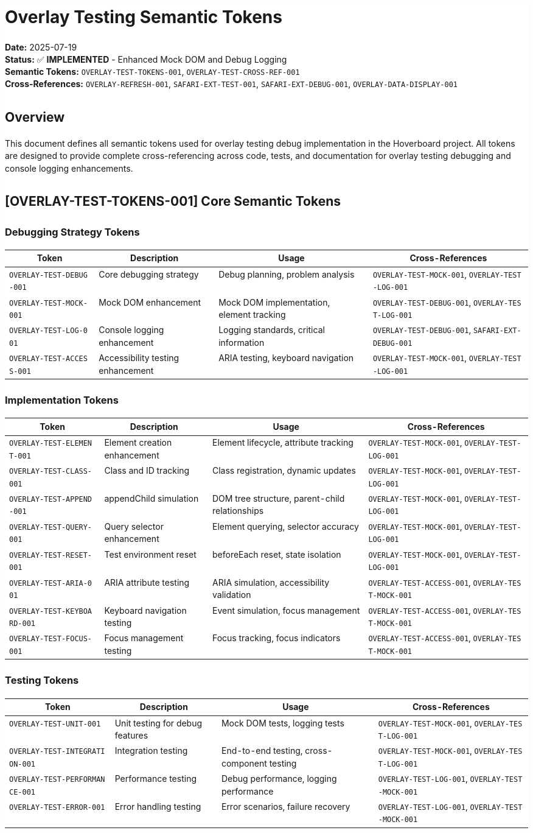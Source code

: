 # Overlay Testing Semantic Tokens

**Date:** 2025-07-19  
**Status:** ✅ **IMPLEMENTED** - Enhanced Mock DOM and Debug Logging  
**Semantic Tokens:** `OVERLAY-TEST-TOKENS-001`, `OVERLAY-TEST-CROSS-REF-001`  
**Cross-References:** `OVERLAY-REFRESH-001`, `SAFARI-EXT-TEST-001`, `SAFARI-EXT-DEBUG-001`, `OVERLAY-DATA-DISPLAY-001`

## Overview

This document defines all semantic tokens used for overlay testing debug implementation in the Hoverboard project. All tokens are designed to provide complete cross-referencing across code, tests, and documentation for overlay testing debugging and console logging enhancements.

## [OVERLAY-TEST-TOKENS-001] Core Semantic Tokens

### Debugging Strategy Tokens

| Token | Description | Usage | Cross-References |
|-------|-------------|-------|------------------|
| `OVERLAY-TEST-DEBUG-001` | Core debugging strategy | Debug planning, problem analysis | `OVERLAY-TEST-MOCK-001`, `OVERLAY-TEST-LOG-001` |
| `OVERLAY-TEST-MOCK-001` | Mock DOM enhancement | Mock DOM implementation, element tracking | `OVERLAY-TEST-DEBUG-001`, `OVERLAY-TEST-LOG-001` |
| `OVERLAY-TEST-LOG-001` | Console logging enhancement | Logging standards, critical information | `OVERLAY-TEST-DEBUG-001`, `SAFARI-EXT-DEBUG-001` |
| `OVERLAY-TEST-ACCESS-001` | Accessibility testing enhancement | ARIA testing, keyboard navigation | `OVERLAY-TEST-MOCK-001`, `OVERLAY-TEST-LOG-001` |

### Implementation Tokens

| Token | Description | Usage | Cross-References |
|-------|-------------|-------|------------------|
| `OVERLAY-TEST-ELEMENT-001` | Element creation enhancement | Element lifecycle, attribute tracking | `OVERLAY-TEST-MOCK-001`, `OVERLAY-TEST-LOG-001` |
| `OVERLAY-TEST-CLASS-001` | Class and ID tracking | Class registration, dynamic updates | `OVERLAY-TEST-MOCK-001`, `OVERLAY-TEST-LOG-001` |
| `OVERLAY-TEST-APPEND-001` | appendChild simulation | DOM tree structure, parent-child relationships | `OVERLAY-TEST-MOCK-001`, `OVERLAY-TEST-LOG-001` |
| `OVERLAY-TEST-QUERY-001` | Query selector enhancement | Element querying, selector accuracy | `OVERLAY-TEST-MOCK-001`, `OVERLAY-TEST-LOG-001` |
| `OVERLAY-TEST-RESET-001` | Test environment reset | beforeEach reset, state isolation | `OVERLAY-TEST-MOCK-001`, `OVERLAY-TEST-LOG-001` |
| `OVERLAY-TEST-ARIA-001` | ARIA attribute testing | ARIA simulation, accessibility validation | `OVERLAY-TEST-ACCESS-001`, `OVERLAY-TEST-MOCK-001` |
| `OVERLAY-TEST-KEYBOARD-001` | Keyboard navigation testing | Event simulation, focus management | `OVERLAY-TEST-ACCESS-001`, `OVERLAY-TEST-MOCK-001` |
| `OVERLAY-TEST-FOCUS-001` | Focus management testing | Focus tracking, focus indicators | `OVERLAY-TEST-ACCESS-001`, `OVERLAY-TEST-MOCK-001` |

### Testing Tokens

| Token | Description | Usage | Cross-References |
|-------|-------------|-------|------------------|
| `OVERLAY-TEST-UNIT-001` | Unit testing for debug features | Mock DOM tests, logging tests | `OVERLAY-TEST-MOCK-001`, `OVERLAY-TEST-LOG-001` |
| `OVERLAY-TEST-INTEGRATION-001` | Integration testing | End-to-end testing, cross-component testing | `OVERLAY-TEST-MOCK-001`, `OVERLAY-TEST-LOG-001` |
| `OVERLAY-TEST-PERFORMANCE-001` | Performance testing | Debug performance, logging performance | `OVERLAY-TEST-LOG-001`, `OVERLAY-TEST-MOCK-001` |
| `OVERLAY-TEST-ERROR-001` | Error handling testing | Error scenarios, failure recovery | `OVERLAY-TEST-LOG-001`, `OVERLAY-TEST-MOCK-001` |
